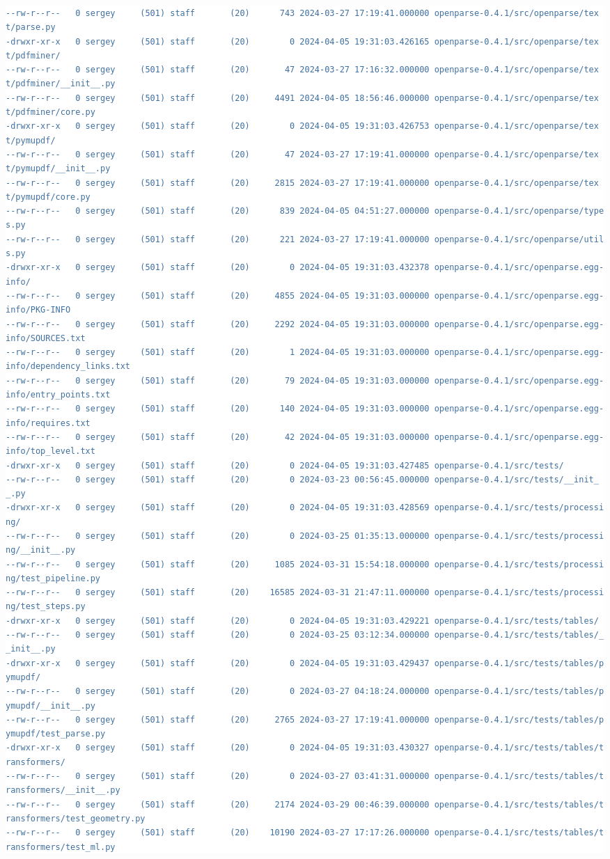 ```diff
--rw-r--r--   0 sergey     (501) staff       (20)      743 2024-03-27 17:19:41.000000 openparse-0.4.1/src/openparse/text/parse.py
-drwxr-xr-x   0 sergey     (501) staff       (20)        0 2024-04-05 19:31:03.426165 openparse-0.4.1/src/openparse/text/pdfminer/
--rw-r--r--   0 sergey     (501) staff       (20)       47 2024-03-27 17:16:32.000000 openparse-0.4.1/src/openparse/text/pdfminer/__init__.py
--rw-r--r--   0 sergey     (501) staff       (20)     4491 2024-04-05 18:56:46.000000 openparse-0.4.1/src/openparse/text/pdfminer/core.py
-drwxr-xr-x   0 sergey     (501) staff       (20)        0 2024-04-05 19:31:03.426753 openparse-0.4.1/src/openparse/text/pymupdf/
--rw-r--r--   0 sergey     (501) staff       (20)       47 2024-03-27 17:19:41.000000 openparse-0.4.1/src/openparse/text/pymupdf/__init__.py
--rw-r--r--   0 sergey     (501) staff       (20)     2815 2024-03-27 17:19:41.000000 openparse-0.4.1/src/openparse/text/pymupdf/core.py
--rw-r--r--   0 sergey     (501) staff       (20)      839 2024-04-05 04:51:27.000000 openparse-0.4.1/src/openparse/types.py
--rw-r--r--   0 sergey     (501) staff       (20)      221 2024-03-27 17:19:41.000000 openparse-0.4.1/src/openparse/utils.py
-drwxr-xr-x   0 sergey     (501) staff       (20)        0 2024-04-05 19:31:03.432378 openparse-0.4.1/src/openparse.egg-info/
--rw-r--r--   0 sergey     (501) staff       (20)     4855 2024-04-05 19:31:03.000000 openparse-0.4.1/src/openparse.egg-info/PKG-INFO
--rw-r--r--   0 sergey     (501) staff       (20)     2292 2024-04-05 19:31:03.000000 openparse-0.4.1/src/openparse.egg-info/SOURCES.txt
--rw-r--r--   0 sergey     (501) staff       (20)        1 2024-04-05 19:31:03.000000 openparse-0.4.1/src/openparse.egg-info/dependency_links.txt
--rw-r--r--   0 sergey     (501) staff       (20)       79 2024-04-05 19:31:03.000000 openparse-0.4.1/src/openparse.egg-info/entry_points.txt
--rw-r--r--   0 sergey     (501) staff       (20)      140 2024-04-05 19:31:03.000000 openparse-0.4.1/src/openparse.egg-info/requires.txt
--rw-r--r--   0 sergey     (501) staff       (20)       42 2024-04-05 19:31:03.000000 openparse-0.4.1/src/openparse.egg-info/top_level.txt
-drwxr-xr-x   0 sergey     (501) staff       (20)        0 2024-04-05 19:31:03.427485 openparse-0.4.1/src/tests/
--rw-r--r--   0 sergey     (501) staff       (20)        0 2024-03-23 00:56:45.000000 openparse-0.4.1/src/tests/__init__.py
-drwxr-xr-x   0 sergey     (501) staff       (20)        0 2024-04-05 19:31:03.428569 openparse-0.4.1/src/tests/processing/
--rw-r--r--   0 sergey     (501) staff       (20)        0 2024-03-25 01:35:13.000000 openparse-0.4.1/src/tests/processing/__init__.py
--rw-r--r--   0 sergey     (501) staff       (20)     1085 2024-03-31 15:54:18.000000 openparse-0.4.1/src/tests/processing/test_pipeline.py
--rw-r--r--   0 sergey     (501) staff       (20)    16585 2024-03-31 21:47:11.000000 openparse-0.4.1/src/tests/processing/test_steps.py
-drwxr-xr-x   0 sergey     (501) staff       (20)        0 2024-04-05 19:31:03.429221 openparse-0.4.1/src/tests/tables/
--rw-r--r--   0 sergey     (501) staff       (20)        0 2024-03-25 03:12:34.000000 openparse-0.4.1/src/tests/tables/__init__.py
-drwxr-xr-x   0 sergey     (501) staff       (20)        0 2024-04-05 19:31:03.429437 openparse-0.4.1/src/tests/tables/pymupdf/
--rw-r--r--   0 sergey     (501) staff       (20)        0 2024-03-27 04:18:24.000000 openparse-0.4.1/src/tests/tables/pymupdf/__init__.py
--rw-r--r--   0 sergey     (501) staff       (20)     2765 2024-03-27 17:19:41.000000 openparse-0.4.1/src/tests/tables/pymupdf/test_parse.py
-drwxr-xr-x   0 sergey     (501) staff       (20)        0 2024-04-05 19:31:03.430327 openparse-0.4.1/src/tests/tables/transformers/
--rw-r--r--   0 sergey     (501) staff       (20)        0 2024-03-27 03:41:31.000000 openparse-0.4.1/src/tests/tables/transformers/__init__.py
--rw-r--r--   0 sergey     (501) staff       (20)     2174 2024-03-29 00:46:39.000000 openparse-0.4.1/src/tests/tables/transformers/test_geometry.py
--rw-r--r--   0 sergey     (501) staff       (20)    10190 2024-03-27 17:17:26.000000 openparse-0.4.1/src/tests/tables/transformers/test_ml.py
```